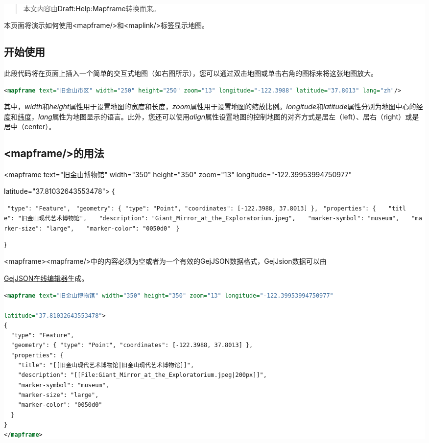 > 本文内容由[Draft:Help:Mapframe](https://zh.wikipedia.org/wiki/Draft:Help:Mapframe)转换而来。


本页面将演示如何使用\<mapframe/\></code>和\<maplink/\>标签显示地图。

## 开始使用

<mapframe text="旧金山市区" width="250" height="250" zoom="13" longitude="-122.3988" latitude="37.8013" lang="zh"/>

此段代码将在页面上插入一个简单的交互式地图（如右图所示），您可以通过双击地图或单击右角的图标来将这张地图放大。

``` xml
<mapframe text="旧金山市区" width="250" height="250" zoom="13" longitude="-122.3988" latitude="37.8013" lang="zh"/>
```

其中，*width*和*height*属性用于设置地图的宽度和长度，*zoom*属性用于设置地图的缩放比例。*longitude*和*latitude*属性分别为地图中心的[经度](../Page/经度.md "wikilink")和[纬度](../Page/纬度.md "wikilink")，*lang*属性为地图显示的语言。此外，您还可以使用*align*属性设置地图的控制地图的对齐方式是居左（left）、居右（right）或是居中（center）。



## \<mapframe/\>的用法

<mapframe text="旧金山博物馆" width="350" height="350" zoom="13" longitude="-122.39953994750977"

latitude="37.81032643553478"> {

` "type": "Feature",`
` "geometry": { "type": "Point", "coordinates": [-122.3988, 37.8013] },`
` "properties": {`
`   "title": "`[`旧金山现代艺术博物馆`](../Page/旧金山现代艺术博物馆.md "wikilink")`",`
`   "description": "`[`Giant_Mirror_at_the_Exploratorium.jpeg`](https://zh.wikipedia.org/wiki/File:Giant_Mirror_at_the_Exploratorium.jpeg "fig:Giant_Mirror_at_the_Exploratorium.jpeg")`",`
`   "marker-symbol": "museum",`
`   "marker-size": "large",`
`   "marker-color": "0050d0"`
` }`

} </mapframe>

\<mapframe\>\<mapframe/\>中的内容必须为空或者为一个有效的GejJSON数据格式，GejJsion数据可以由

[GejJSON在线编辑器](http://geojson.io/#map=15/37.7977/-122.4057)生成。

``` xml
<mapframe text="旧金山博物馆" width="350" height="350" zoom="13" longitude="-122.39953994750977"

latitude="37.81032643553478">
{
  "type": "Feature",
  "geometry": { "type": "Point", "coordinates": [-122.3988, 37.8013] },
  "properties": {
    "title": "[[旧金山现代艺术博物馆|旧金山现代艺术博物馆]]",
    "description": "[[File:Giant_Mirror_at_the_Exploratorium.jpeg|200px]]",
    "marker-symbol": "museum",
    "marker-size": "large",
    "marker-color": "0050d0"
  }
}
</mapframe>
```
